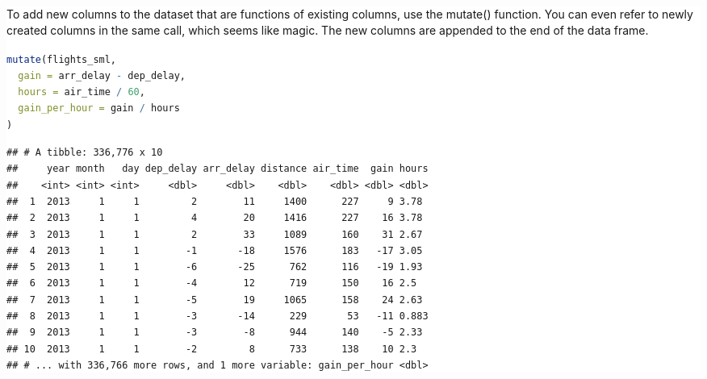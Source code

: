 To add new columns to the dataset that are functions of existing columns, use the mutate() function. You can even refer to newly created columns in the same call, which seems like magic. The new columns are appended to the end of the data frame.

``` r
mutate(flights_sml,
  gain = arr_delay - dep_delay,
  hours = air_time / 60,
  gain_per_hour = gain / hours
)
```

    ## # A tibble: 336,776 x 10
    ##     year month   day dep_delay arr_delay distance air_time  gain hours
    ##    <int> <int> <int>     <dbl>     <dbl>    <dbl>    <dbl> <dbl> <dbl>
    ##  1  2013     1     1         2        11     1400      227     9 3.78
    ##  2  2013     1     1         4        20     1416      227    16 3.78
    ##  3  2013     1     1         2        33     1089      160    31 2.67
    ##  4  2013     1     1        -1       -18     1576      183   -17 3.05
    ##  5  2013     1     1        -6       -25      762      116   -19 1.93
    ##  6  2013     1     1        -4        12      719      150    16 2.5  
    ##  7  2013     1     1        -5        19     1065      158    24 2.63
    ##  8  2013     1     1        -3       -14      229       53   -11 0.883
    ##  9  2013     1     1        -3        -8      944      140    -5 2.33
    ## 10  2013     1     1        -2         8      733      138    10 2.3  
    ## # ... with 336,766 more rows, and 1 more variable: gain_per_hour <dbl>
